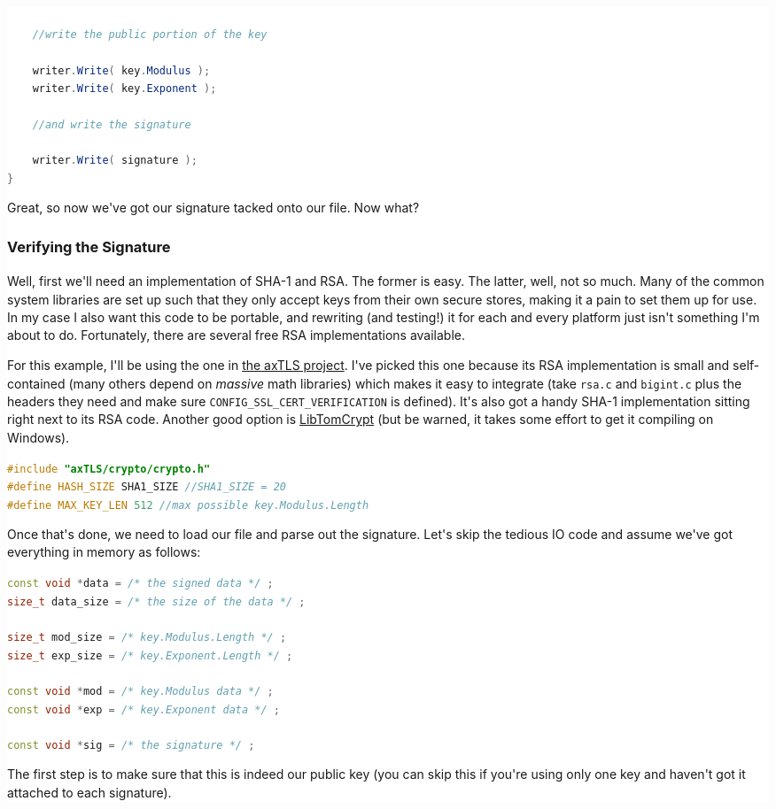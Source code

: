 ```csharp
 
	//write the public portion of the key
 
	writer.Write( key.Modulus );
	writer.Write( key.Exponent );
 
	//and write the signature
 
	writer.Write( signature );
}
```

Great, so now we've got our signature tacked onto our file. Now what?

### Verifying the Signature

Well, first we'll need an implementation of SHA-1 and RSA. The former is easy. The latter, well, not so much. Many of the common system libraries are set up such that they only accept keys from their own secure stores, making it a pain to set them up for use. In my case I also want this code to be portable, and rewriting (and testing!) it for each and every platform just isn't something I'm about to do. Fortunately, there are several free RSA implementations available.

For this example, I'll be using the one in [the axTLS project](http://axtls.sourceforge.net/). I've picked this one because its RSA implementation is small and self-contained (many others depend on _massive_ math libraries) which makes it easy to integrate (take `rsa.c` and `bigint.c` plus the headers they need and make sure `CONFIG_SSL_CERT_VERIFICATION` is defined). It's also got a handy SHA-1 implementation sitting right next to its RSA code. Another good option is [LibTomCrypt](http://libtom.org/?page=features&whatfile=crypt) (but be warned, it takes some effort to get it compiling on Windows).

```c++
#include "axTLS/crypto/crypto.h"
#define HASH_SIZE SHA1_SIZE //SHA1_SIZE = 20
#define MAX_KEY_LEN 512 //max possible key.Modulus.Length
```

Once that's done, we need to load our file and parse out the signature. Let's skip the tedious IO code and assume we've got everything in memory as follows:

```c++
const void *data = /* the signed data */ ;
size_t data_size = /* the size of the data */ ;
 
size_t mod_size = /* key.Modulus.Length */ ;
size_t exp_size = /* key.Exponent.Length */ ;
 
const void *mod = /* key.Modulus data */ ;
const void *exp = /* key.Exponent data */ ;
 
const void *sig = /* the signature */ ;
```

The first step is to make sure that this is indeed our public key (you can skip this if you're using only one key and haven't got it attached to each signature).

